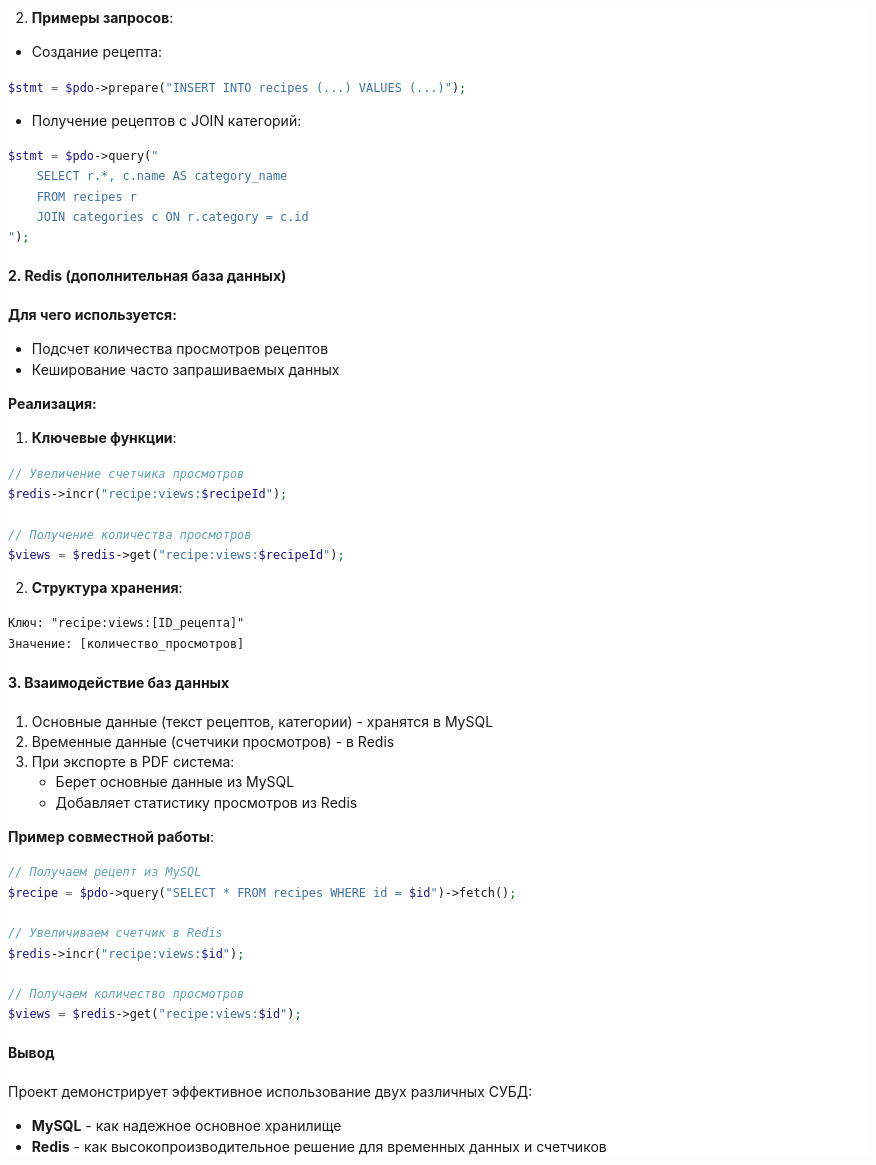 2. **Примеры запросов**:
- Создание рецепта:
```php
$stmt = $pdo->prepare("INSERT INTO recipes (...) VALUES (...)");
```
- Получение рецептов с JOIN категорий:
```php
$stmt = $pdo->query("
    SELECT r.*, c.name AS category_name 
    FROM recipes r 
    JOIN categories c ON r.category = c.id
");
```

#### 2. Redis (дополнительная база данных)
**Для чего используется:**
- Подсчет количества просмотров рецептов
- Кеширование часто запрашиваемых данных

**Реализация:**
1. **Ключевые функции**:
```php
// Увеличение счетчика просмотров
$redis->incr("recipe:views:$recipeId");

// Получение количества просмотров
$views = $redis->get("recipe:views:$recipeId");
```

2. **Структура хранения**:
```
Ключ: "recipe:views:[ID_рецепта]"
Значение: [количество_просмотров]
```

#### 3. Взаимодействие баз данных
1. Основные данные (текст рецептов, категории) - хранятся в MySQL
2. Временные данные (счетчики просмотров) - в Redis
3. При экспорте в PDF система:
   - Берет основные данные из MySQL
   - Добавляет статистику просмотров из Redis

**Пример совместной работы**:
```php
// Получаем рецепт из MySQL
$recipe = $pdo->query("SELECT * FROM recipes WHERE id = $id")->fetch();

// Увеличиваем счетчик в Redis
$redis->incr("recipe:views:$id");

// Получаем количество просмотров
$views = $redis->get("recipe:views:$id");
```

#### Вывод
Проект демонстрирует эффективное использование двух различных СУБД:
- **MySQL** - как надежное основное хранилище
- **Redis** - как высокопроизводительное решение для временных данных и счетчиков

